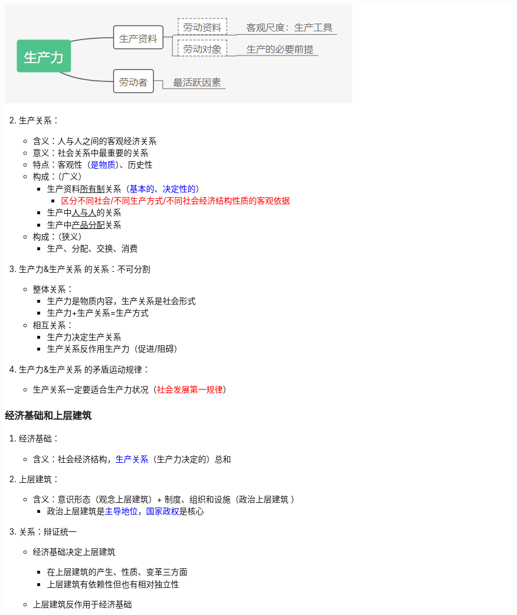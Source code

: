  ![生产力](马原.assets/生产力.PNG)

2. 生产关系：

   - 含义：人与人之间的客观经济关系
   - 意义：社会关系中最重要的关系
   - 特点：客观性（<font color=blue>是物质</font>）、历史性
   - 构成：（广义）
     - 生产资料<u>所有制</u>关系（<font color=blue>基本的、决定性的</font>）
       - <font color=red>区分不同社会/不同生产方式/不同社会经济结构性质的客观依据</font>
     - 生产中<u>人与人</u>的关系
     - 生产中<u>产品分配</u>关系
   - 构成：（狭义）
     - 生产、分配、交换、消费

3. 生产力&生产关系 的关系：不可分割

   - 整体关系：
     - 生产力是物质内容，生产关系是社会形式
     - 生产力+生产关系=生产方式
   - 相互关系：
     - 生产力决定生产关系
     - 生产关系反作用生产力（促进/阻碍）

4. 生产力&生产关系 的矛盾运动规律：

   - 生产关系一定要适合生产力状况（<font color=red>社会发展第一规律</font>）



### 经济基础和上层建筑

1. 经济基础：

   - 含义：社会经济结构，<font color=blue>生产关系</font>（生产力决定的）总和

2. 上层建筑：

   - 含义：意识形态（观念上层建筑）+ 制度、组织和设施（政治上层建筑 ）
     -   政治上层建筑是<font color=blue>主导地位</font>，<font color=blue>国家政权</font>是核心

3. 关系：辩证统一

   - 经济基础决定上层建筑

     - 在上层建筑的产生、性质、变革三方面
     - 上层建筑有依赖性但也有相对独立性

   - 上层建筑反作用于经济基础
